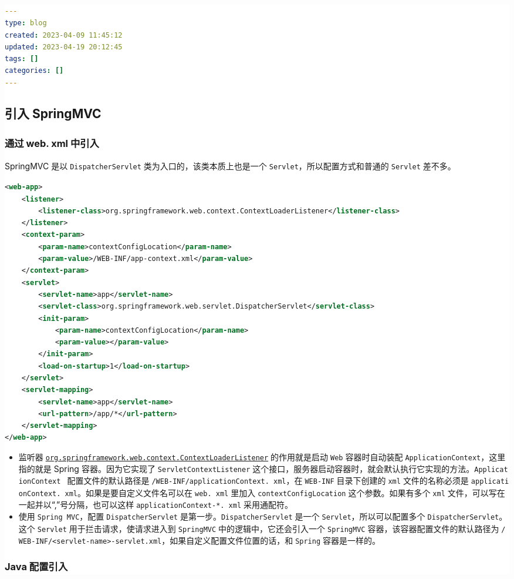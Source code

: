 ```yaml
---
type: blog
created: 2023-04-09 11:45:12
updated: 2023-04-19 20:12:45
tags: []
categories: []
---
```


## 引入 SpringMVC

### 通过 web. xml 中引入

SpringMVC 是以 `DispatcherServlet` 类为入口的，该类本质上也是一个 `Servlet`，所以配置方式和普通的 `Servlet` 差不多。

```xml
<web-app>
    <listener>
        <listener-class>org.springframework.web.context.ContextLoaderListener</listener-class>
    </listener>
    <context-param>
        <param-name>contextConfigLocation</param-name>
        <param-value>/WEB-INF/app-context.xml</param-value>
    </context-param>
    <servlet>
        <servlet-name>app</servlet-name>
        <servlet-class>org.springframework.web.servlet.DispatcherServlet</servlet-class>
        <init-param>
            <param-name>contextConfigLocation</param-name>
            <param-value></param-value>
        </init-param>
        <load-on-startup>1</load-on-startup>
    </servlet>
    <servlet-mapping>
        <servlet-name>app</servlet-name>
        <url-pattern>/app/*</url-pattern>
    </servlet-mapping>
</web-app>
```

- 监听器 [`org.springframework.web.context.ContextLoaderListener`](卡片/Java类/org.springframework.web.context.ContextLoaderListener.md) 的作用就是启动 `Web` 容器时自动装配 `ApplicationContext`，这里指的就是 Spring 容器。因为它实现了 `ServletContextListener` 这个接口，服务器启动容器时，就会默认执行它实现的方法。`ApplicationContext ` 配置文件的默认路径是 ` /WEB-INF/applicationContext. xml `，在 ` WEB-INF ` 目录下创建的 ` xml ` 文件的名称必须是 ` applicationContext. xml `。如果是要自定义文件名可以在 ` web. xml ` 里加入 ` contextConfigLocation ` 这个参数。如果有多个 ` xml ` 文件，可以写在一起并以“,”号分隔，也可以这样 ` applicationContext-*. xml ` 采用通配符。
- 使用 `Spring MVC`，配置 `DispatcherServlet` 是第一步。`DispatcherServlet` 是一个 `Servlet`，所以可以配置多个 `DispatcherServlet`。这个 `Servlet` 用于拦击请求，使请求进入到 `SpringMVC` 中的逻辑中，它还会引入一个 `SpringMVC` 容器，该容器配置文件的默认路径为 `/WEB-INF/<servlet-name>-servlet.xml`，如果自定义配置文件位置的话，和 `Spring` 容器是一样的。

### Java 配置引入
